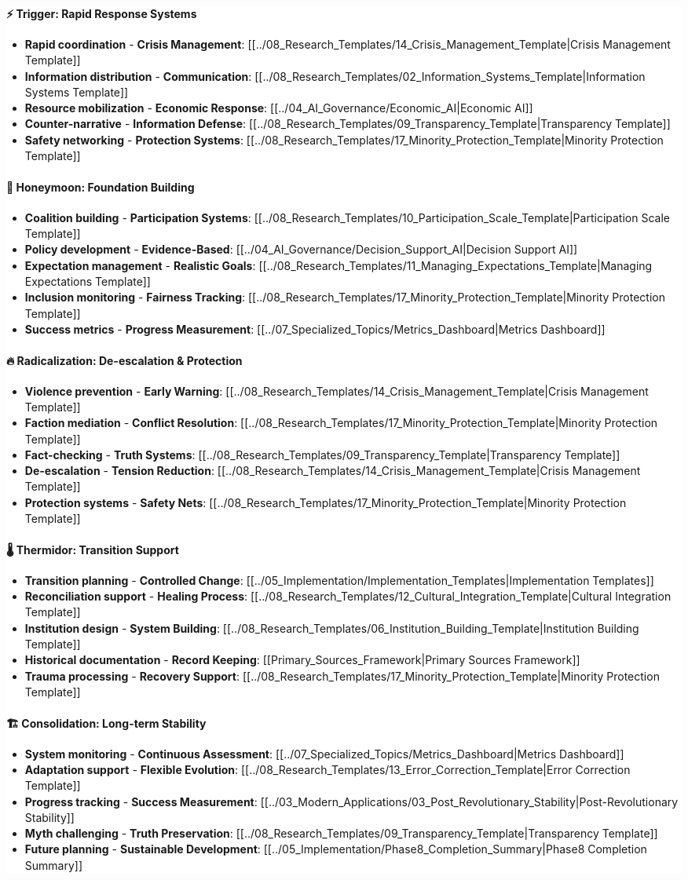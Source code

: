 #### ⚡ Trigger: Rapid Response Systems
- **Rapid coordination** - **Crisis Management**: [[../08_Research_Templates/14_Crisis_Management_Template|Crisis Management Template]]
- **Information distribution** - **Communication**: [[../08_Research_Templates/02_Information_Systems_Template|Information Systems Template]]
- **Resource mobilization** - **Economic Response**: [[../04_AI_Governance/Economic_AI|Economic AI]]
- **Counter-narrative** - **Information Defense**: [[../08_Research_Templates/09_Transparency_Template|Transparency Template]]
- **Safety networking** - **Protection Systems**: [[../08_Research_Templates/17_Minority_Protection_Template|Minority Protection Template]]

#### 🌿 Honeymoon: Foundation Building
- **Coalition building** - **Participation Systems**: [[../08_Research_Templates/10_Participation_Scale_Template|Participation Scale Template]]
- **Policy development** - **Evidence-Based**: [[../04_AI_Governance/Decision_Support_AI|Decision Support AI]]
- **Expectation management** - **Realistic Goals**: [[../08_Research_Templates/11_Managing_Expectations_Template|Managing Expectations Template]]
- **Inclusion monitoring** - **Fairness Tracking**: [[../08_Research_Templates/17_Minority_Protection_Template|Minority Protection Template]]
- **Success metrics** - **Progress Measurement**: [[../07_Specialized_Topics/Metrics_Dashboard|Metrics Dashboard]]

#### 🔥 Radicalization: De-escalation & Protection
- **Violence prevention** - **Early Warning**: [[../08_Research_Templates/14_Crisis_Management_Template|Crisis Management Template]]
- **Faction mediation** - **Conflict Resolution**: [[../08_Research_Templates/17_Minority_Protection_Template|Minority Protection Template]]
- **Fact-checking** - **Truth Systems**: [[../08_Research_Templates/09_Transparency_Template|Transparency Template]]
- **De-escalation** - **Tension Reduction**: [[../08_Research_Templates/14_Crisis_Management_Template|Crisis Management Template]]
- **Protection systems** - **Safety Nets**: [[../08_Research_Templates/17_Minority_Protection_Template|Minority Protection Template]]

#### 🌡️ Thermidor: Transition Support
- **Transition planning** - **Controlled Change**: [[../05_Implementation/Implementation_Templates|Implementation Templates]]
- **Reconciliation support** - **Healing Process**: [[../08_Research_Templates/12_Cultural_Integration_Template|Cultural Integration Template]]
- **Institution design** - **System Building**: [[../08_Research_Templates/06_Institution_Building_Template|Institution Building Template]]
- **Historical documentation** - **Record Keeping**: [[Primary_Sources_Framework|Primary Sources Framework]]
- **Trauma processing** - **Recovery Support**: [[../08_Research_Templates/17_Minority_Protection_Template|Minority Protection Template]]

#### 🏗️ Consolidation: Long-term Stability
- **System monitoring** - **Continuous Assessment**: [[../07_Specialized_Topics/Metrics_Dashboard|Metrics Dashboard]]
- **Adaptation support** - **Flexible Evolution**: [[../08_Research_Templates/13_Error_Correction_Template|Error Correction Template]]
- **Progress tracking** - **Success Measurement**: [[../03_Modern_Applications/03_Post_Revolutionary_Stability|Post-Revolutionary Stability]]
- **Myth challenging** - **Truth Preservation**: [[../08_Research_Templates/09_Transparency_Template|Transparency Template]]
- **Future planning** - **Sustainable Development**: [[../05_Implementation/Phase8_Completion_Summary|Phase8 Completion Summary]]
